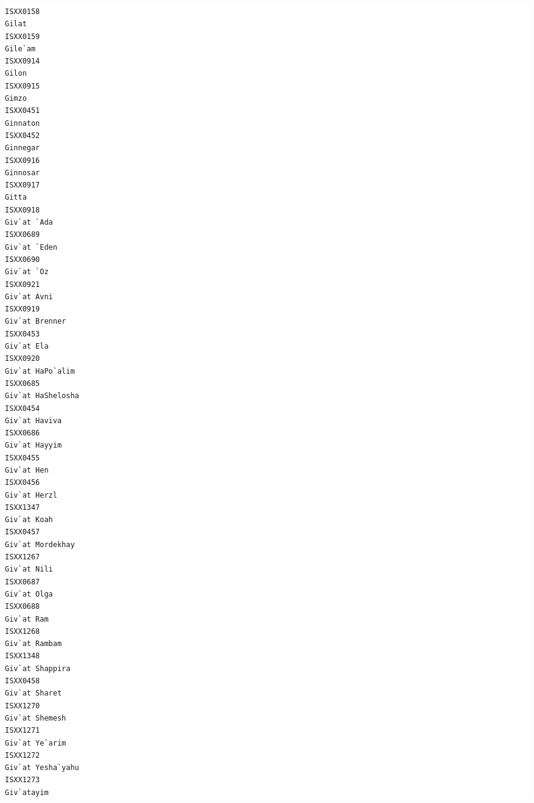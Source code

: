     ISXX0158
    Gilat
    ISXX0159
    Gile`am
    ISXX0914
    Gilon
    ISXX0915
    Gimzo
    ISXX0451
    Ginnaton
    ISXX0452
    Ginnegar
    ISXX0916
    Ginnosar
    ISXX0917
    Gitta
    ISXX0918
    Giv`at `Ada
    ISXX0689
    Giv`at `Eden
    ISXX0690
    Giv`at `Oz
    ISXX0921
    Giv`at Avni
    ISXX0919
    Giv`at Brenner
    ISXX0453
    Giv`at Ela
    ISXX0920
    Giv`at HaPo`alim
    ISXX0685
    Giv`at HaShelosha
    ISXX0454
    Giv`at Haviva
    ISXX0686
    Giv`at Hayyim
    ISXX0455
    Giv`at Hen
    ISXX0456
    Giv`at Herzl
    ISXX1347
    Giv`at Koah
    ISXX0457
    Giv`at Mordekhay
    ISXX1267
    Giv`at Nili
    ISXX0687
    Giv`at Olga
    ISXX0688
    Giv`at Ram
    ISXX1268
    Giv`at Rambam
    ISXX1348
    Giv`at Shappira
    ISXX0458
    Giv`at Sharet
    ISXX1270
    Giv`at Shemesh
    ISXX1271
    Giv`at Ye`arim
    ISXX1272
    Giv`at Yesha`yahu
    ISXX1273
    Giv`atayim